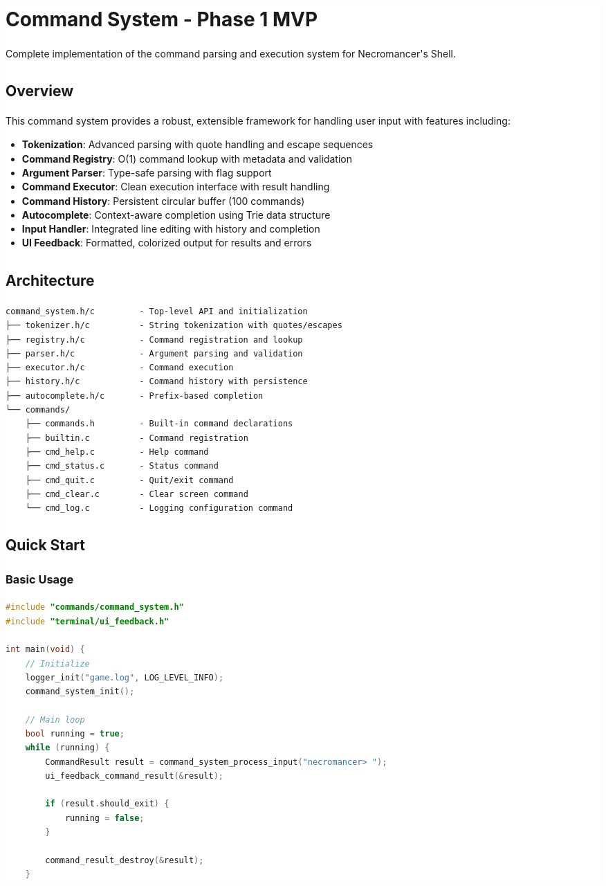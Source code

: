 # Command System - Phase 1 MVP

Complete implementation of the command parsing and execution system for Necromancer's Shell.

## Overview

This command system provides a robust, extensible framework for handling user input with features including:

- **Tokenization**: Advanced parsing with quote handling and escape sequences
- **Command Registry**: O(1) command lookup with metadata and validation
- **Argument Parser**: Type-safe parsing with flag support
- **Command Executor**: Clean execution interface with result handling
- **Command History**: Persistent circular buffer (100 commands)
- **Autocomplete**: Context-aware completion using Trie data structure
- **Input Handler**: Integrated line editing with history and completion
- **UI Feedback**: Formatted, colorized output for results and errors

## Architecture

```
command_system.h/c         - Top-level API and initialization
├── tokenizer.h/c          - String tokenization with quotes/escapes
├── registry.h/c           - Command registration and lookup
├── parser.h/c             - Argument parsing and validation
├── executor.h/c           - Command execution
├── history.h/c            - Command history with persistence
├── autocomplete.h/c       - Prefix-based completion
└── commands/
    ├── commands.h         - Built-in command declarations
    ├── builtin.c          - Command registration
    ├── cmd_help.c         - Help command
    ├── cmd_status.c       - Status command
    ├── cmd_quit.c         - Quit/exit command
    ├── cmd_clear.c        - Clear screen command
    └── cmd_log.c          - Logging configuration command
```

## Quick Start

### Basic Usage

```c
#include "commands/command_system.h"
#include "terminal/ui_feedback.h"

int main(void) {
    // Initialize
    logger_init("game.log", LOG_LEVEL_INFO);
    command_system_init();

    // Main loop
    bool running = true;
    while (running) {
        CommandResult result = command_system_process_input("necromancer> ");
        ui_feedback_command_result(&result);

        if (result.should_exit) {
            running = false;
        }

        command_result_destroy(&result);
    }
```